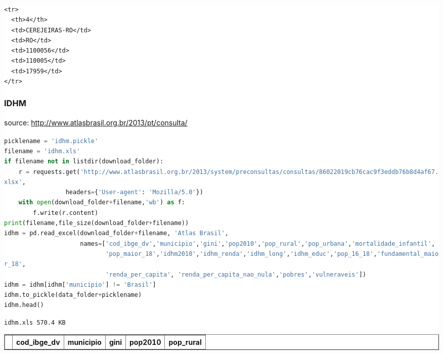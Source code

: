     <tr>
      <th>4</th>
      <td>CEREJEIRAS-RO</td>
      <td>RO</td>
      <td>1100056</td>
      <td>110005</td>
      <td>17959</td>
    </tr>
  </tbody>
</table>
</div>



### IDHM
source: http://www.atlasbrasil.org.br/2013/pt/consulta/


```python
picklename = 'idhm.pickle'
filename = 'idhm.xls'
if filename not in listdir(download_folder):
    r = requests.get('http://www.atlasbrasil.org.br/2013/system/preconsultas/consultas/86022019cb76cac9f3eddb76b8d4af67.xlsx',
                 headers={'User-agent': 'Mozilla/5.0'})
    with open(download_folder+filename,'wb') as f:
        f.write(r.content)
print(filename,file_size(download_folder+filename))
idhm = pd.read_excel(download_folder+filename, 'Atlas Brasil',
                     names=['cod_ibge_dv','municipio','gini','pop2010','pop_rural','pop_urbana','mortalidade_infantil',
                            'pop_maior_18','idhm2010','idhm_renda','idhm_long','idhm_educ','pop_16_18','fundamental_maior_18',
                            'renda_per_capita', 'renda_per_capita_nao_nula','pobres','vulneraveis'])
idhm = idhm[idhm['municipio'] != 'Brasil']
idhm.to_pickle(data_folder+picklename)
idhm.head()
```

    idhm.xls 570.4 KB
    




<div>
<style scoped>
    .dataframe tbody tr th:only-of-type {
        vertical-align: middle;
    }

    .dataframe tbody tr th {
        vertical-align: top;
    }

    .dataframe thead th {
        text-align: right;
    }
</style>
<table border="1" class="dataframe">
  <thead>
    <tr style="text-align: right;">
      <th></th>
      <th>cod_ibge_dv</th>
      <th>municipio</th>
      <th>gini</th>
      <th>pop2010</th>
      <th>pop_rural</th>